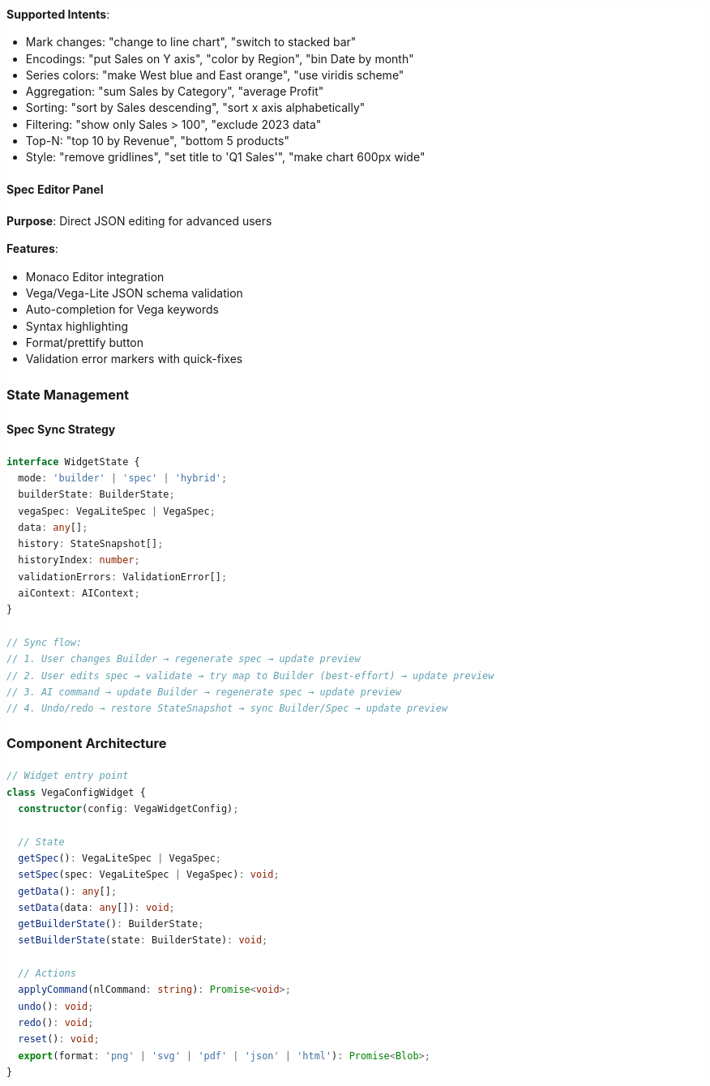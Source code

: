 **Supported Intents**:
- Mark changes: "change to line chart", "switch to stacked bar"
- Encodings: "put Sales on Y axis", "color by Region", "bin Date by month"
- Series colors: "make West blue and East orange", "use viridis scheme"
- Aggregation: "sum Sales by Category", "average Profit"
- Sorting: "sort by Sales descending", "sort x axis alphabetically"
- Filtering: "show only Sales > 100", "exclude 2023 data"
- Top-N: "top 10 by Revenue", "bottom 5 products"
- Style: "remove gridlines", "set title to 'Q1 Sales'", "make chart 600px wide"

#### Spec Editor Panel
**Purpose**: Direct JSON editing for advanced users

**Features**:
- Monaco Editor integration
- Vega/Vega-Lite JSON schema validation
- Auto-completion for Vega keywords
- Syntax highlighting
- Format/prettify button
- Validation error markers with quick-fixes

### State Management

#### Spec Sync Strategy
```typescript
interface WidgetState {
  mode: 'builder' | 'spec' | 'hybrid';
  builderState: BuilderState;
  vegaSpec: VegaLiteSpec | VegaSpec;
  data: any[];
  history: StateSnapshot[];
  historyIndex: number;
  validationErrors: ValidationError[];
  aiContext: AIContext;
}

// Sync flow:
// 1. User changes Builder → regenerate spec → update preview
// 2. User edits spec → validate → try map to Builder (best-effort) → update preview
// 3. AI command → update Builder → regenerate spec → update preview
// 4. Undo/redo → restore StateSnapshot → sync Builder/Spec → update preview
```

### Component Architecture

```typescript
// Widget entry point
class VegaConfigWidget {
  constructor(config: VegaWidgetConfig);

  // State
  getSpec(): VegaLiteSpec | VegaSpec;
  setSpec(spec: VegaLiteSpec | VegaSpec): void;
  getData(): any[];
  setData(data: any[]): void;
  getBuilderState(): BuilderState;
  setBuilderState(state: BuilderState): void;

  // Actions
  applyCommand(nlCommand: string): Promise<void>;
  undo(): void;
  redo(): void;
  reset(): void;
  export(format: 'png' | 'svg' | 'pdf' | 'json' | 'html'): Promise<Blob>;
}
```